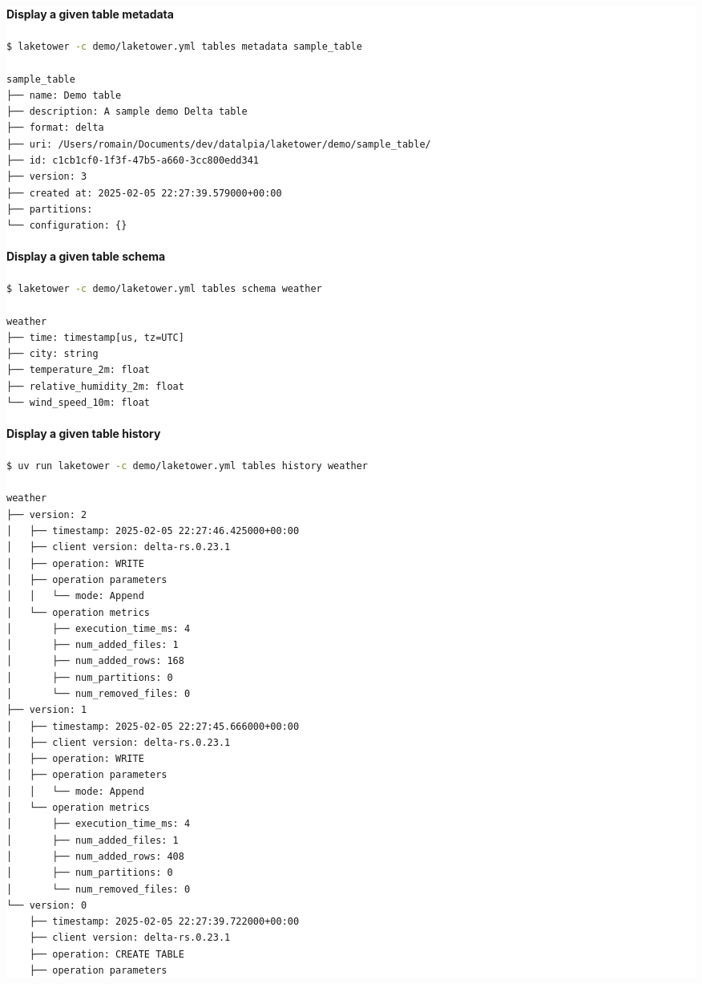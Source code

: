 #### Display a given table metadata

```bash
$ laketower -c demo/laketower.yml tables metadata sample_table

sample_table
├── name: Demo table
├── description: A sample demo Delta table
├── format: delta
├── uri: /Users/romain/Documents/dev/datalpia/laketower/demo/sample_table/
├── id: c1cb1cf0-1f3f-47b5-a660-3cc800edd341
├── version: 3
├── created at: 2025-02-05 22:27:39.579000+00:00
├── partitions:
└── configuration: {}
```

#### Display a given table schema

```bash
$ laketower -c demo/laketower.yml tables schema weather

weather
├── time: timestamp[us, tz=UTC]
├── city: string
├── temperature_2m: float
├── relative_humidity_2m: float
└── wind_speed_10m: float
```

#### Display a given table history

```bash
$ uv run laketower -c demo/laketower.yml tables history weather

weather
├── version: 2
│   ├── timestamp: 2025-02-05 22:27:46.425000+00:00
│   ├── client version: delta-rs.0.23.1
│   ├── operation: WRITE
│   ├── operation parameters
│   │   └── mode: Append
│   └── operation metrics
│       ├── execution_time_ms: 4
│       ├── num_added_files: 1
│       ├── num_added_rows: 168
│       ├── num_partitions: 0
│       └── num_removed_files: 0
├── version: 1
│   ├── timestamp: 2025-02-05 22:27:45.666000+00:00
│   ├── client version: delta-rs.0.23.1
│   ├── operation: WRITE
│   ├── operation parameters
│   │   └── mode: Append
│   └── operation metrics
│       ├── execution_time_ms: 4
│       ├── num_added_files: 1
│       ├── num_added_rows: 408
│       ├── num_partitions: 0
│       └── num_removed_files: 0
└── version: 0
    ├── timestamp: 2025-02-05 22:27:39.722000+00:00
    ├── client version: delta-rs.0.23.1
    ├── operation: CREATE TABLE
    ├── operation parameters
```